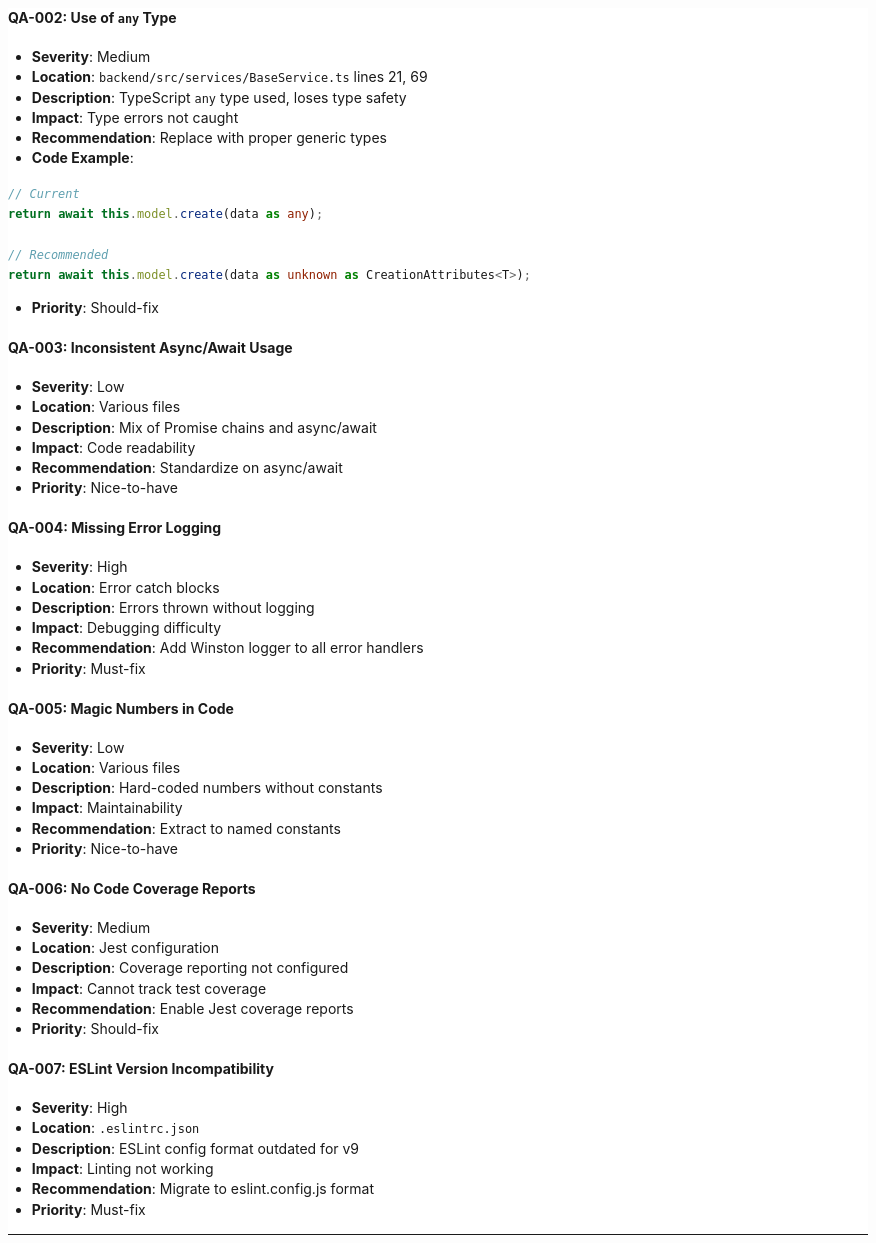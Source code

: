 #### QA-002: Use of `any` Type
- **Severity**: Medium
- **Location**: `backend/src/services/BaseService.ts` lines 21, 69
- **Description**: TypeScript `any` type used, loses type safety
- **Impact**: Type errors not caught
- **Recommendation**: Replace with proper generic types
- **Code Example**:
```typescript
// Current
return await this.model.create(data as any);

// Recommended
return await this.model.create(data as unknown as CreationAttributes<T>);
```
- **Priority**: Should-fix

#### QA-003: Inconsistent Async/Await Usage
- **Severity**: Low
- **Location**: Various files
- **Description**: Mix of Promise chains and async/await
- **Impact**: Code readability
- **Recommendation**: Standardize on async/await
- **Priority**: Nice-to-have

#### QA-004: Missing Error Logging
- **Severity**: High
- **Location**: Error catch blocks
- **Description**: Errors thrown without logging
- **Impact**: Debugging difficulty
- **Recommendation**: Add Winston logger to all error handlers
- **Priority**: Must-fix

#### QA-005: Magic Numbers in Code
- **Severity**: Low
- **Location**: Various files
- **Description**: Hard-coded numbers without constants
- **Impact**: Maintainability
- **Recommendation**: Extract to named constants
- **Priority**: Nice-to-have

#### QA-006: No Code Coverage Reports
- **Severity**: Medium
- **Location**: Jest configuration
- **Description**: Coverage reporting not configured
- **Impact**: Cannot track test coverage
- **Recommendation**: Enable Jest coverage reports
- **Priority**: Should-fix

#### QA-007: ESLint Version Incompatibility
- **Severity**: High
- **Location**: `.eslintrc.json`
- **Description**: ESLint config format outdated for v9
- **Impact**: Linting not working
- **Recommendation**: Migrate to eslint.config.js format
- **Priority**: Must-fix

---